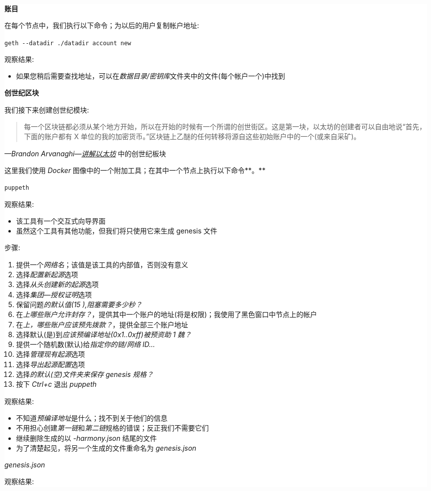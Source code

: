 **账目**

在每个节点中，我们执行以下命令；为以后的用户复制帐户地址:

```
geth --datadir ./datadir account new
```

观察结果:

*   如果您稍后需要查找地址，可以在*数据目录/密钥库*文件夹中的文件(每个帐户一个)中找到

**创世纪区块**

我们接下来创建创世纪模块:

> 每一个区块链都必须从某个地方开始，所以在开始的时候有一个所谓的创世街区。这是第一块，以太坊的创建者可以自由地说“首先，下面的账户都有 X 单位的我的加密货币。”区块链上乙醚的任何转移将源自这些初始账户中的一个(或来自采矿)。

*—Brandon Arvanaghi—*[*讲解以太坊*](https://arvanaghi.com/blog/explaining-the-genesis-block-in-ethereum/) 中的创世纪板块

这里我们使用 *Docker* 图像中的一个附加工具；在其中一个节点上执行以下命令**。**

```
puppeth
```

观察结果:

*   该工具有一个交互式向导界面
*   虽然这个工具有其他功能，但我们将只使用它来生成 genesis 文件

步骤:

1.  提供一个*网络名*；该值是该工具的内部值，否则没有意义
2.  选择*配置新起源*选项
3.  选择*从头创建新的起源*选项
4.  选择*集团—授权证明*选项
5.  保留问题*的默认值(15 ),阻塞需要多少秒？*
6.  在*上哪些账户允许封存？*，提供其中一个账户的地址(将是权限)；我使用了黑色窗口中节点上的帐户
7.  在*上，哪些账户应该预先拨款？*，提供全部三个账户地址
8.  选择默认(是)到*应该预编译地址(0x1..0xff)被预资助 1 魏？*
9.  提供一个随机数(默认)给*指定你的链/网络 ID…*
10.  选择*管理现有起源*选项
11.  选择*导出起源配置*选项
12.  选择*的默认(空)文件夹来保存 genesis 规格？*
13.  按下 *Ctrl+c* 退出 *puppeth*

观察结果:

*   不知道*预编译地址*是什么；找不到关于他们的信息
*   不用担心创建*第一链*和*第二链*规格的错误；反正我们不需要它们
*   继续删除生成的以 *-harmony.json* 结尾的文件
*   为了清楚起见，将另一个生成的文件重命名为 *genesis.json*

*genesis.json*

观察结果:
